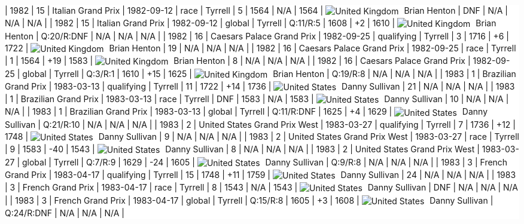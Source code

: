 | 1982 | 15 | Italian Grand Prix | 1982-09-12 | race | Tyrrell | 5 | 1564 | N/A | 1564 | <img src="https://upload.wikimedia.org/wikipedia/commons/thumb/8/83/Flag_of_the_United_Kingdom_%283-5%29.svg/512px-Flag_of_the_United_Kingdom_%283-5%29.svg.png?20250726143817" alt="United Kingdom" width="20" height="auto" style="vertical-align: middle; margin-right: 5px;" onerror="this.outerHTML='🇬🇧'; this.style.marginRight='5px';"/> Brian Henton | DNF | N/A | N/A | N/A |
| 1982 | 15 | Italian Grand Prix | 1982-09-12 | global | Tyrrell | Q:11/R:5 | 1608 | +2 | 1610 | <img src="https://upload.wikimedia.org/wikipedia/commons/thumb/8/83/Flag_of_the_United_Kingdom_%283-5%29.svg/512px-Flag_of_the_United_Kingdom_%283-5%29.svg.png?20250726143817" alt="United Kingdom" width="20" height="auto" style="vertical-align: middle; margin-right: 5px;" onerror="this.outerHTML='🇬🇧'; this.style.marginRight='5px';"/> Brian Henton | Q:20/R:DNF | N/A | N/A | N/A |
| 1982 | 16 | Caesars Palace Grand Prix | 1982-09-25 | qualifying | Tyrrell | 3 | 1716 | +6 | 1722 | <img src="https://upload.wikimedia.org/wikipedia/commons/thumb/8/83/Flag_of_the_United_Kingdom_%283-5%29.svg/512px-Flag_of_the_United_Kingdom_%283-5%29.svg.png?20250726143817" alt="United Kingdom" width="20" height="auto" style="vertical-align: middle; margin-right: 5px;" onerror="this.outerHTML='🇬🇧'; this.style.marginRight='5px';"/> Brian Henton | 19 | N/A | N/A | N/A |
| 1982 | 16 | Caesars Palace Grand Prix | 1982-09-25 | race | Tyrrell | 1 | 1564 | +19 | 1583 | <img src="https://upload.wikimedia.org/wikipedia/commons/thumb/8/83/Flag_of_the_United_Kingdom_%283-5%29.svg/512px-Flag_of_the_United_Kingdom_%283-5%29.svg.png?20250726143817" alt="United Kingdom" width="20" height="auto" style="vertical-align: middle; margin-right: 5px;" onerror="this.outerHTML='🇬🇧'; this.style.marginRight='5px';"/> Brian Henton | 8 | N/A | N/A | N/A |
| 1982 | 16 | Caesars Palace Grand Prix | 1982-09-25 | global | Tyrrell | Q:3/R:1 | 1610 | +15 | 1625 | <img src="https://upload.wikimedia.org/wikipedia/commons/thumb/8/83/Flag_of_the_United_Kingdom_%283-5%29.svg/512px-Flag_of_the_United_Kingdom_%283-5%29.svg.png?20250726143817" alt="United Kingdom" width="20" height="auto" style="vertical-align: middle; margin-right: 5px;" onerror="this.outerHTML='🇬🇧'; this.style.marginRight='5px';"/> Brian Henton | Q:19/R:8 | N/A | N/A | N/A |
| 1983 | 1 | Brazilian Grand Prix | 1983-03-13 | qualifying | Tyrrell | 11 | 1722 | +14 | 1736 | <img src="https://upload.wikimedia.org/wikipedia/commons/a/a4/Flag_of_the_United_States.svg" alt="United States" width="20" height="auto" style="vertical-align: middle; margin-right: 5px;" onerror="this.outerHTML='🇺🇸'; this.style.marginRight='5px';"/> Danny Sullivan | 21 | N/A | N/A | N/A |
| 1983 | 1 | Brazilian Grand Prix | 1983-03-13 | race | Tyrrell | DNF | 1583 | N/A | 1583 | <img src="https://upload.wikimedia.org/wikipedia/commons/a/a4/Flag_of_the_United_States.svg" alt="United States" width="20" height="auto" style="vertical-align: middle; margin-right: 5px;" onerror="this.outerHTML='🇺🇸'; this.style.marginRight='5px';"/> Danny Sullivan | 10 | N/A | N/A | N/A |
| 1983 | 1 | Brazilian Grand Prix | 1983-03-13 | global | Tyrrell | Q:11/R:DNF | 1625 | +4 | 1629 | <img src="https://upload.wikimedia.org/wikipedia/commons/a/a4/Flag_of_the_United_States.svg" alt="United States" width="20" height="auto" style="vertical-align: middle; margin-right: 5px;" onerror="this.outerHTML='🇺🇸'; this.style.marginRight='5px';"/> Danny Sullivan | Q:21/R:10 | N/A | N/A | N/A |
| 1983 | 2 | United States Grand Prix West | 1983-03-27 | qualifying | Tyrrell | 7 | 1736 | +12 | 1748 | <img src="https://upload.wikimedia.org/wikipedia/commons/a/a4/Flag_of_the_United_States.svg" alt="United States" width="20" height="auto" style="vertical-align: middle; margin-right: 5px;" onerror="this.outerHTML='🇺🇸'; this.style.marginRight='5px';"/> Danny Sullivan | 9 | N/A | N/A | N/A |
| 1983 | 2 | United States Grand Prix West | 1983-03-27 | race | Tyrrell | 9 | 1583 | -40 | 1543 | <img src="https://upload.wikimedia.org/wikipedia/commons/a/a4/Flag_of_the_United_States.svg" alt="United States" width="20" height="auto" style="vertical-align: middle; margin-right: 5px;" onerror="this.outerHTML='🇺🇸'; this.style.marginRight='5px';"/> Danny Sullivan | 8 | N/A | N/A | N/A |
| 1983 | 2 | United States Grand Prix West | 1983-03-27 | global | Tyrrell | Q:7/R:9 | 1629 | -24 | 1605 | <img src="https://upload.wikimedia.org/wikipedia/commons/a/a4/Flag_of_the_United_States.svg" alt="United States" width="20" height="auto" style="vertical-align: middle; margin-right: 5px;" onerror="this.outerHTML='🇺🇸'; this.style.marginRight='5px';"/> Danny Sullivan | Q:9/R:8 | N/A | N/A | N/A |
| 1983 | 3 | French Grand Prix | 1983-04-17 | qualifying | Tyrrell | 15 | 1748 | +11 | 1759 | <img src="https://upload.wikimedia.org/wikipedia/commons/a/a4/Flag_of_the_United_States.svg" alt="United States" width="20" height="auto" style="vertical-align: middle; margin-right: 5px;" onerror="this.outerHTML='🇺🇸'; this.style.marginRight='5px';"/> Danny Sullivan | 24 | N/A | N/A | N/A |
| 1983 | 3 | French Grand Prix | 1983-04-17 | race | Tyrrell | 8 | 1543 | N/A | 1543 | <img src="https://upload.wikimedia.org/wikipedia/commons/a/a4/Flag_of_the_United_States.svg" alt="United States" width="20" height="auto" style="vertical-align: middle; margin-right: 5px;" onerror="this.outerHTML='🇺🇸'; this.style.marginRight='5px';"/> Danny Sullivan | DNF | N/A | N/A | N/A |
| 1983 | 3 | French Grand Prix | 1983-04-17 | global | Tyrrell | Q:15/R:8 | 1605 | +3 | 1608 | <img src="https://upload.wikimedia.org/wikipedia/commons/a/a4/Flag_of_the_United_States.svg" alt="United States" width="20" height="auto" style="vertical-align: middle; margin-right: 5px;" onerror="this.outerHTML='🇺🇸'; this.style.marginRight='5px';"/> Danny Sullivan | Q:24/R:DNF | N/A | N/A | N/A |